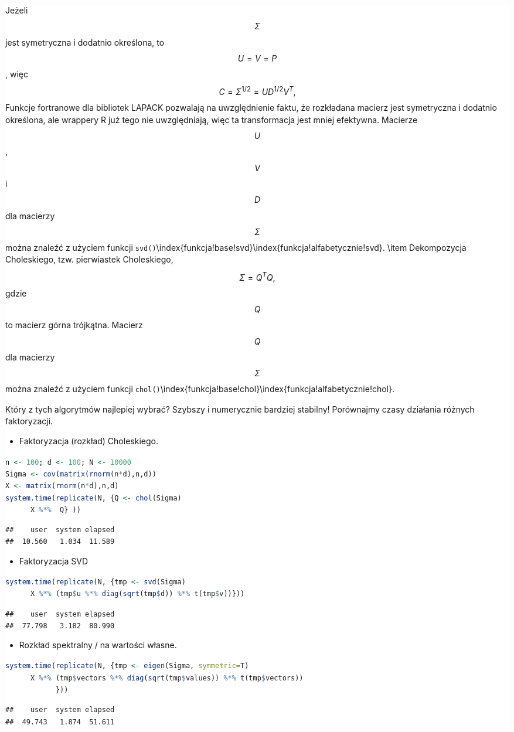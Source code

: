 Jeżeli $$\Sigma$$ jest symetryczna i dodatnio określona, to $$U=V=P$$, więc 
$$
C = \Sigma^{1/2} = U D^{1/2} V^T,
$$
Funkcje fortranowe dla bibliotek LAPACK pozwalają na uwzględnienie faktu, że rozkładana macierz jest symetryczna i dodatnio określona, ale wrappery R już tego nie uwzględniają, więc ta transformacja jest mniej efektywna. Macierze $$U$$, $$V$$ i $$D$$ dla macierzy $$\Sigma$$ można znaleźć z użyciem funkcji `svd()`\index{funkcja!base!svd}\index{funkcja!alfabetycznie!svd}.
\item Dekompozycja Choleskiego, tzw. pierwiastek Choleskiego, 
$$
\Sigma = Q^T Q,
$$
gdzie $$Q$$ to macierz górna trójkątna. Macierz $$Q$$ dla macierzy $$\Sigma$$ można znaleźć z użyciem funkcji `chol()`\index{funkcja!base!chol}\index{funkcja!alfabetycznie!chol}.

Który z tych algorytmów najlepiej wybrać? Szybszy i numerycznie bardziej stabilny! Porównajmy czasy działania różnych faktoryzacji.

* Faktoryzacja (rozkład) Choleskiego.


```r
n <- 100; d <- 100; N <- 10000
Sigma <- cov(matrix(rnorm(n*d),n,d))
X <- matrix(rnorm(n*d),n,d)
system.time(replicate(N, {Q <- chol(Sigma)
      X %*%  Q} ))
```

```
##    user  system elapsed 
##  10.560   1.034  11.589
```

* Faktoryzacja  SVD


```r
system.time(replicate(N, {tmp <- svd(Sigma)
      X %*% (tmp$u %*% diag(sqrt(tmp$d)) %*% t(tmp$v))}))
```

```
##    user  system elapsed 
##  77.798   3.182  80.990
```

* Rozkład spektralny / na wartości własne.

```r
system.time(replicate(N, {tmp <- eigen(Sigma, symmetric=T)
      X %*% (tmp$vectors %*% diag(sqrt(tmp$values)) %*% t(tmp$vectors))
			}))
```

```
##    user  system elapsed 
##  49.743   1.874  51.611
```
